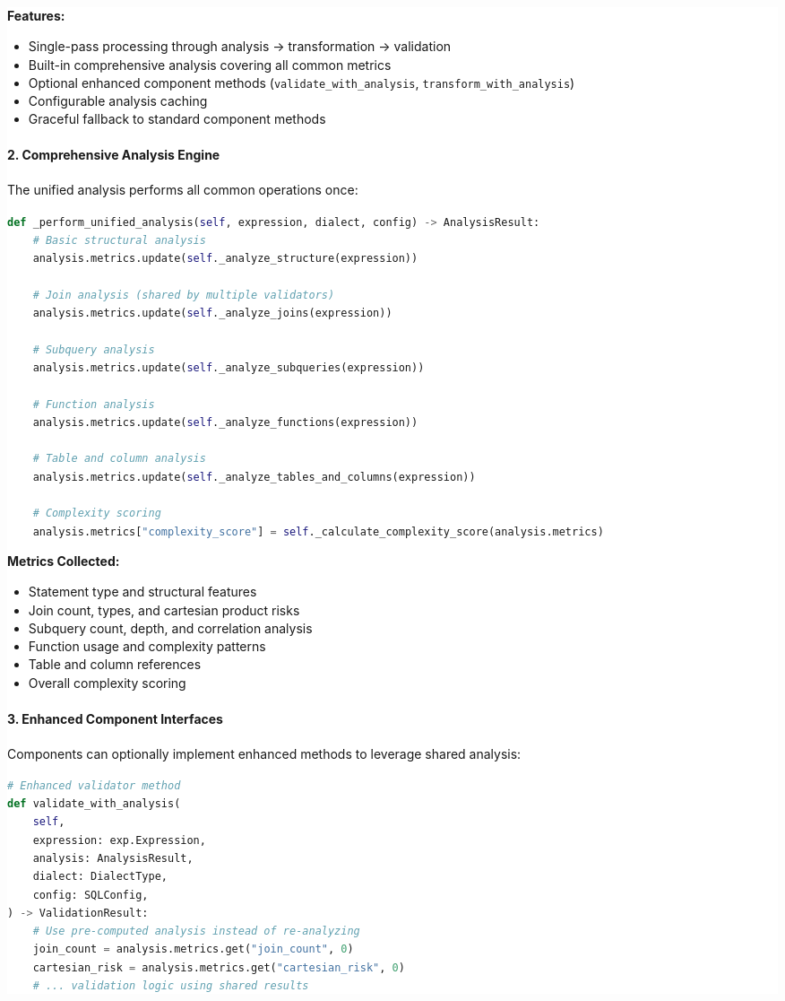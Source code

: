 **Features:**

- Single-pass processing through analysis → transformation → validation
- Built-in comprehensive analysis covering all common metrics
- Optional enhanced component methods (`validate_with_analysis`, `transform_with_analysis`)
- Configurable analysis caching
- Graceful fallback to standard component methods

#### 2. Comprehensive Analysis Engine

The unified analysis performs all common operations once:

```python
def _perform_unified_analysis(self, expression, dialect, config) -> AnalysisResult:
    # Basic structural analysis
    analysis.metrics.update(self._analyze_structure(expression))

    # Join analysis (shared by multiple validators)
    analysis.metrics.update(self._analyze_joins(expression))

    # Subquery analysis
    analysis.metrics.update(self._analyze_subqueries(expression))

    # Function analysis
    analysis.metrics.update(self._analyze_functions(expression))

    # Table and column analysis
    analysis.metrics.update(self._analyze_tables_and_columns(expression))

    # Complexity scoring
    analysis.metrics["complexity_score"] = self._calculate_complexity_score(analysis.metrics)
```

**Metrics Collected:**

- Statement type and structural features
- Join count, types, and cartesian product risks
- Subquery count, depth, and correlation analysis
- Function usage and complexity patterns
- Table and column references
- Overall complexity scoring

#### 3. Enhanced Component Interfaces

Components can optionally implement enhanced methods to leverage shared analysis:

```python
# Enhanced validator method
def validate_with_analysis(
    self,
    expression: exp.Expression,
    analysis: AnalysisResult,
    dialect: DialectType,
    config: SQLConfig,
) -> ValidationResult:
    # Use pre-computed analysis instead of re-analyzing
    join_count = analysis.metrics.get("join_count", 0)
    cartesian_risk = analysis.metrics.get("cartesian_risk", 0)
    # ... validation logic using shared results
```
